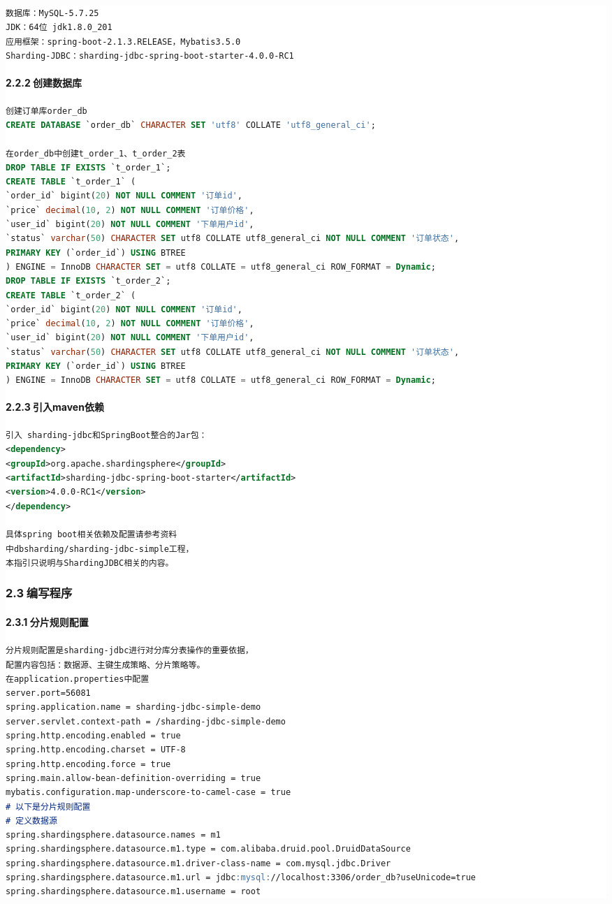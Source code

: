```markdown
数据库：MySQL-5.7.25
JDK：64位 jdk1.8.0_201
应用框架：spring-boot-2.1.3.RELEASE，Mybatis3.5.0
Sharding-JDBC：sharding-jdbc-spring-boot-starter-4.0.0-RC1
```
#### 2.2.2 创建数据库
```sql
创建订单库order_db
CREATE DATABASE `order_db` CHARACTER SET 'utf8' COLLATE 'utf8_general_ci';

在order_db中创建t_order_1、t_order_2表
DROP TABLE IF EXISTS `t_order_1`;
CREATE TABLE `t_order_1` (
`order_id` bigint(20) NOT NULL COMMENT '订单id',
`price` decimal(10, 2) NOT NULL COMMENT '订单价格',
`user_id` bigint(20) NOT NULL COMMENT '下单用户id',
`status` varchar(50) CHARACTER SET utf8 COLLATE utf8_general_ci NOT NULL COMMENT '订单状态',
PRIMARY KEY (`order_id`) USING BTREE
) ENGINE = InnoDB CHARACTER SET = utf8 COLLATE = utf8_general_ci ROW_FORMAT = Dynamic;
DROP TABLE IF EXISTS `t_order_2`;
CREATE TABLE `t_order_2` (
`order_id` bigint(20) NOT NULL COMMENT '订单id',
`price` decimal(10, 2) NOT NULL COMMENT '订单价格',
`user_id` bigint(20) NOT NULL COMMENT '下单用户id',
`status` varchar(50) CHARACTER SET utf8 COLLATE utf8_general_ci NOT NULL COMMENT '订单状态',
PRIMARY KEY (`order_id`) USING BTREE
) ENGINE = InnoDB CHARACTER SET = utf8 COLLATE = utf8_general_ci ROW_FORMAT = Dynamic;
```
#### 2.2.3 引入maven依赖
```xml
引入 sharding-jdbc和SpringBoot整合的Jar包：
<dependency>
<groupId>org.apache.shardingsphere</groupId>
<artifactId>sharding‐jdbc‐spring‐boot‐starter</artifactId>
<version>4.0.0‐RC1</version>
</dependency>

具体spring boot相关依赖及配置请参考资料
中dbsharding/sharding-jdbc-simple工程，
本指引只说明与ShardingJDBC相关的内容。
```
### 2.3 编写程序
#### 2.3.1 分片规则配置
```markdown
分片规则配置是sharding-jdbc进行对分库分表操作的重要依据，
配置内容包括：数据源、主键生成策略、分片策略等。
在application.properties中配置
server.port=56081
spring.application.name = sharding‐jdbc‐simple‐demo
server.servlet.context‐path = /sharding‐jdbc‐simple‐demo
spring.http.encoding.enabled = true
spring.http.encoding.charset = UTF‐8
spring.http.encoding.force = true
spring.main.allow‐bean‐definition‐overriding = true
mybatis.configuration.map‐underscore‐to‐camel‐case = true
# 以下是分片规则配置
# 定义数据源
spring.shardingsphere.datasource.names = m1
spring.shardingsphere.datasource.m1.type = com.alibaba.druid.pool.DruidDataSource
spring.shardingsphere.datasource.m1.driver‐class‐name = com.mysql.jdbc.Driver
spring.shardingsphere.datasource.m1.url = jdbc:mysql://localhost:3306/order_db?useUnicode=true
spring.shardingsphere.datasource.m1.username = root
```